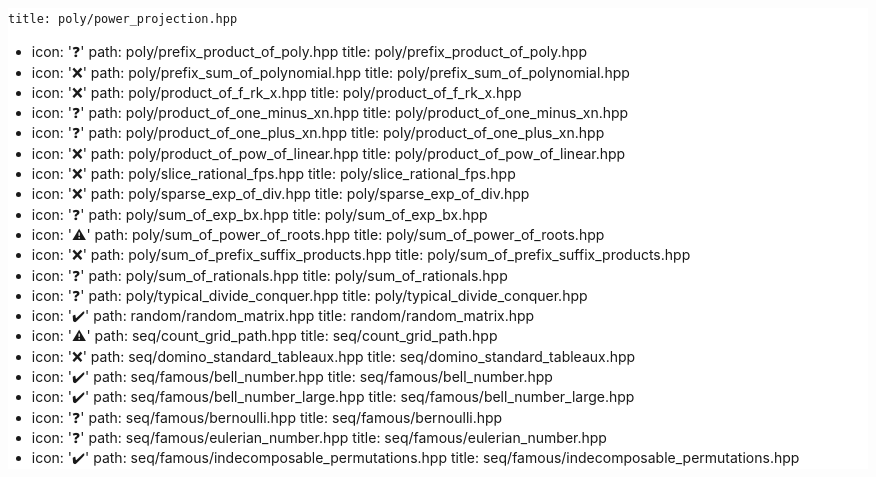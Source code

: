     title: poly/power_projection.hpp
  - icon: ':question:'
    path: poly/prefix_product_of_poly.hpp
    title: poly/prefix_product_of_poly.hpp
  - icon: ':x:'
    path: poly/prefix_sum_of_polynomial.hpp
    title: poly/prefix_sum_of_polynomial.hpp
  - icon: ':x:'
    path: poly/product_of_f_rk_x.hpp
    title: poly/product_of_f_rk_x.hpp
  - icon: ':question:'
    path: poly/product_of_one_minus_xn.hpp
    title: poly/product_of_one_minus_xn.hpp
  - icon: ':question:'
    path: poly/product_of_one_plus_xn.hpp
    title: poly/product_of_one_plus_xn.hpp
  - icon: ':x:'
    path: poly/product_of_pow_of_linear.hpp
    title: poly/product_of_pow_of_linear.hpp
  - icon: ':x:'
    path: poly/slice_rational_fps.hpp
    title: poly/slice_rational_fps.hpp
  - icon: ':x:'
    path: poly/sparse_exp_of_div.hpp
    title: poly/sparse_exp_of_div.hpp
  - icon: ':question:'
    path: poly/sum_of_exp_bx.hpp
    title: poly/sum_of_exp_bx.hpp
  - icon: ':warning:'
    path: poly/sum_of_power_of_roots.hpp
    title: poly/sum_of_power_of_roots.hpp
  - icon: ':x:'
    path: poly/sum_of_prefix_suffix_products.hpp
    title: poly/sum_of_prefix_suffix_products.hpp
  - icon: ':question:'
    path: poly/sum_of_rationals.hpp
    title: poly/sum_of_rationals.hpp
  - icon: ':question:'
    path: poly/typical_divide_conquer.hpp
    title: poly/typical_divide_conquer.hpp
  - icon: ':heavy_check_mark:'
    path: random/random_matrix.hpp
    title: random/random_matrix.hpp
  - icon: ':warning:'
    path: seq/count_grid_path.hpp
    title: seq/count_grid_path.hpp
  - icon: ':x:'
    path: seq/domino_standard_tableaux.hpp
    title: seq/domino_standard_tableaux.hpp
  - icon: ':heavy_check_mark:'
    path: seq/famous/bell_number.hpp
    title: seq/famous/bell_number.hpp
  - icon: ':heavy_check_mark:'
    path: seq/famous/bell_number_large.hpp
    title: seq/famous/bell_number_large.hpp
  - icon: ':question:'
    path: seq/famous/bernoulli.hpp
    title: seq/famous/bernoulli.hpp
  - icon: ':question:'
    path: seq/famous/eulerian_number.hpp
    title: seq/famous/eulerian_number.hpp
  - icon: ':heavy_check_mark:'
    path: seq/famous/indecomposable_permutations.hpp
    title: seq/famous/indecomposable_permutations.hpp